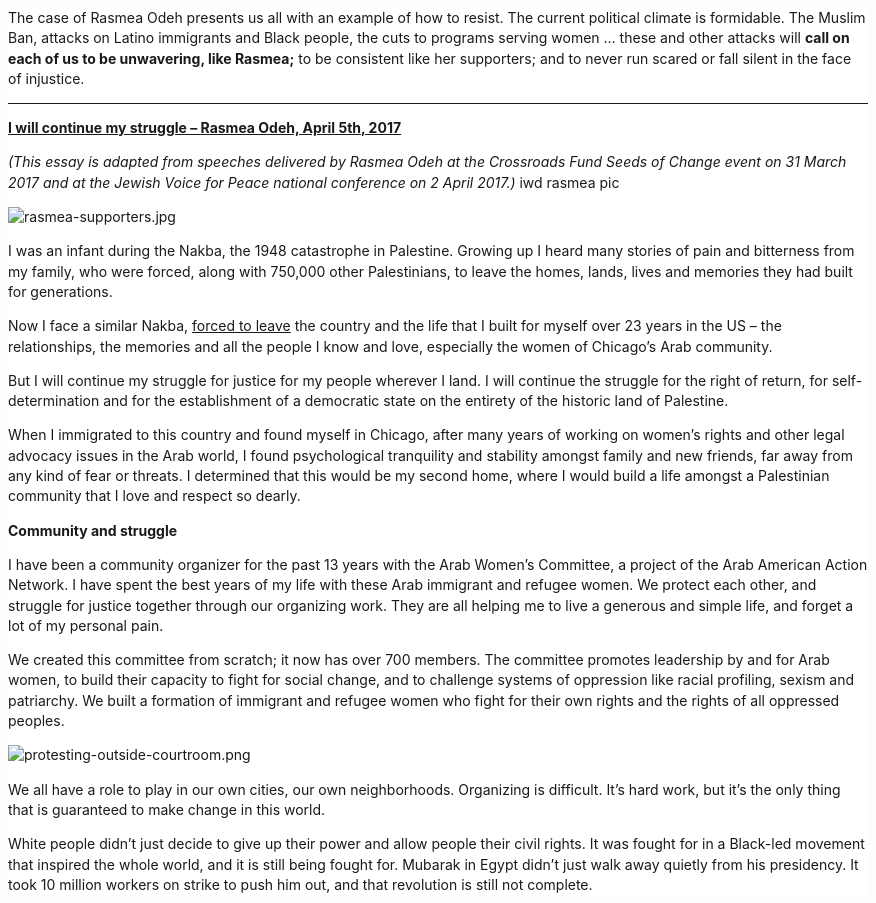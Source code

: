 The case of Rasmea Odeh presents us all with an example of how to resist. The current political climate is formidable. The Muslim Ban, attacks on Latino immigrants and Black people, the cuts to programs serving women … these and other attacks will **call on each of us to be unwavering, like Rasmea;** to be consistent like her supporters; and to never run scared or fall silent in the face of injustice.

*********************************************

**[I will continue my struggle – Rasmea Odeh, April 5th, 2017](https://electronicintifada.net/content/i-will-continue-my-struggle/20096)**

_(This essay is adapted from speeches delivered by Rasmea Odeh at the Crossroads Fund Seeds of Change event on 31 March 2017 and at the Jewish Voice for Peace national conference on 2 April 2017.)_
iwd rasmea pic

![rasmea-supporters.jpg]({{site.baseurl}}/assets/img/rasmea-supporters.jpg)

I was an infant during the Nakba, the 1948 catastrophe in Palestine. Growing up I heard many stories of pain and bitterness from my family, who were forced, along with 750,000 other Palestinians, to leave the homes, lands, lives and memories they had built for generations.

Now I face a similar Nakba, [forced to leave](https://electronicintifada.net/blogs/charlotte-silver/rasmea-odeh-will-be-deported-serve-no-time-under-plea-deal) the country and the life that I built for myself over 23 years in the US – the relationships, the memories and all the people I know and love, especially the women of Chicago’s Arab community.

But I will continue my struggle for justice for my people wherever I land. I will continue the struggle for the right of return, for self-determination and for the establishment of a democratic state on the entirety of the historic land of Palestine.

When I immigrated to this country and found myself in Chicago, after many years of working on women’s rights and other legal advocacy issues in the Arab world, I found psychological tranquility and stability amongst family and new friends, far away from any kind of fear or threats. I determined that this would be my second home, where I would build a life amongst a Palestinian community that I love and respect so dearly.

**Community and struggle**

I have been a community organizer for the past 13 years with the Arab Women’s Committee, a project of the Arab American Action Network. I have spent the best years of my life with these Arab immigrant and refugee women. We protect each other, and struggle for justice together through our organizing work. They are all helping me to live a generous and simple life, and forget a lot of my personal pain.

We created this committee from scratch; it now has over 700 members. The committee promotes leadership by and for Arab women, to build their capacity to fight for social change, and to challenge systems of oppression like racial profiling, sexism and patriarchy. We built a formation of immigrant and refugee women who fight for their own rights and the rights of all oppressed peoples.

![protesting-outside-courtroom.png]({{site.baseurl}}/assets/img/protesting-outside-courtroom.png)

We all have a role to play in our own cities, our own neighborhoods. Organizing is difficult. It’s hard work, but it’s the only thing that is guaranteed to make change in this world.

White people didn’t just decide to give up their power and allow people their civil rights. It was fought for in a Black-led movement that inspired the whole world, and it is still being fought for. Mubarak in Egypt didn’t just walk away quietly from his presidency. It took 10 million workers on strike to push him out, and that revolution is still not complete.

